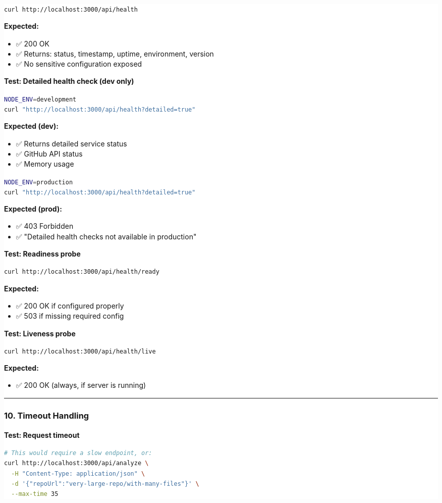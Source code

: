 ```bash
curl http://localhost:3000/api/health
```

**Expected:**
- ✅ 200 OK
- ✅ Returns: status, timestamp, uptime, environment, version
- ✅ No sensitive configuration exposed

**Test: Detailed health check (dev only)**

```bash
NODE_ENV=development
curl "http://localhost:3000/api/health?detailed=true"
```

**Expected (dev):**
- ✅ Returns detailed service status
- ✅ GitHub API status
- ✅ Memory usage

```bash
NODE_ENV=production
curl "http://localhost:3000/api/health?detailed=true"
```

**Expected (prod):**
- ✅ 403 Forbidden
- ✅ "Detailed health checks not available in production"

**Test: Readiness probe**

```bash
curl http://localhost:3000/api/health/ready
```

**Expected:**
- ✅ 200 OK if configured properly
- ✅ 503 if missing required config

**Test: Liveness probe**

```bash
curl http://localhost:3000/api/health/live
```

**Expected:**
- ✅ 200 OK (always, if server is running)

---

### 10. Timeout Handling
**Test: Request timeout**

```bash
# This would require a slow endpoint, or:
curl http://localhost:3000/api/analyze \
  -H "Content-Type: application/json" \
  -d '{"repoUrl":"very-large-repo/with-many-files"}' \
  --max-time 35
```
